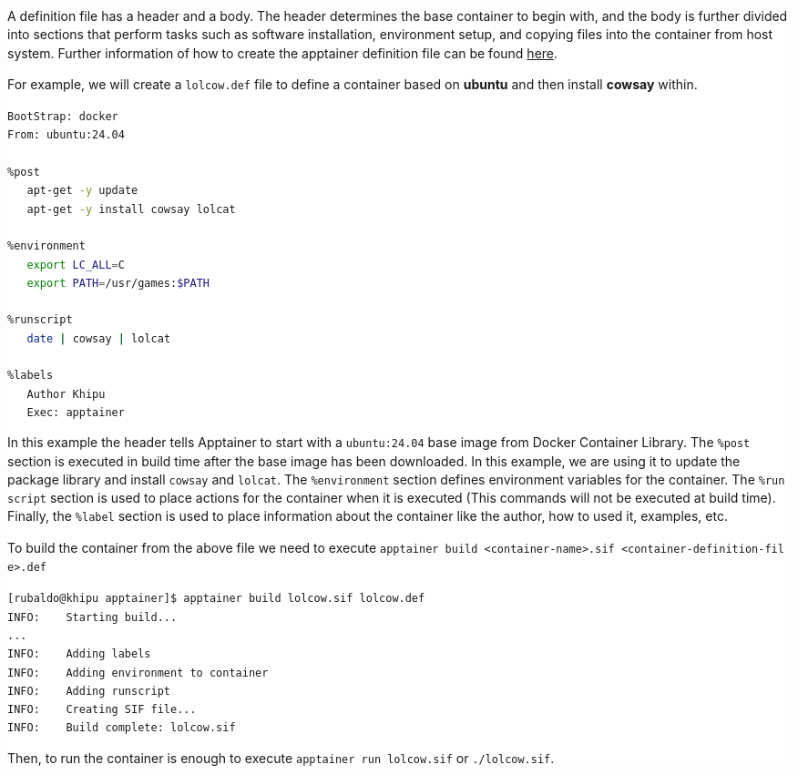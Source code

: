 A definition file has a header and a body. The header determines the base container to begin with, and the body is further divided into sections that perform tasks such as software installation, environment setup, and copying files into the container from host system.  Further information of how to create the apptainer definition file can be found [here](https://apptainer.org/docs/user/main/definition_files.html).

For example, we will create a `lolcow.def` file to define a container based on **ubuntu** and then install **cowsay** within. 

```bash
BootStrap: docker
From: ubuntu:24.04

%post
   apt-get -y update
   apt-get -y install cowsay lolcat

%environment
   export LC_ALL=C
   export PATH=/usr/games:$PATH

%runscript
   date | cowsay | lolcat
   
%labels
   Author Khipu
   Exec: apptainer

```

In this example the header tells Apptainer to start with a `ubuntu:24.04` base image from Docker Container Library. The `%post` section is executed in build time after the base image has been downloaded. In this example, we are using it to update the package library and install `cowsay` and `lolcat`.  The `%environment` section defines environment variables  for the container. The `%runscript` section is used to place actions for the container when it is executed (This commands will not be executed at build time). Finally, the `%label` section is used to place information about the container like the author, how to used it, examples, etc. 

To build the container from the above file we need to execute `apptainer build <container-name>.sif <container-definition-file>.def`

```bash
[rubaldo@khipu apptainer]$ apptainer build lolcow.sif lolcow.def 
INFO:    Starting build...
...
INFO:    Adding labels
INFO:    Adding environment to container
INFO:    Adding runscript
INFO:    Creating SIF file...
INFO:    Build complete: lolcow.sif

```

Then, to run the container is enough to execute `apptainer run lolcow.sif` or `./lolcow.sif`.
